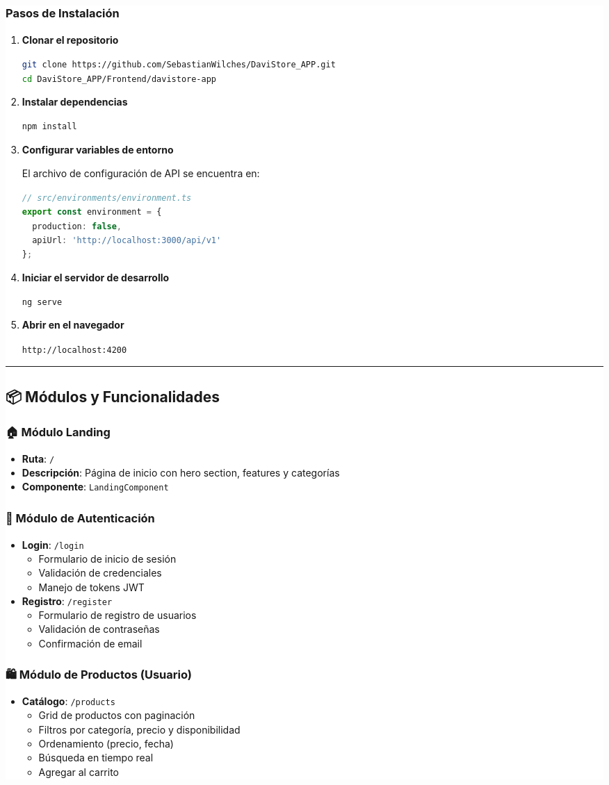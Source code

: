 ### Pasos de Instalación

1. **Clonar el repositorio**
   ```bash
   git clone https://github.com/SebastianWilches/DaviStore_APP.git
   cd DaviStore_APP/Frontend/davistore-app
   ```

2. **Instalar dependencias**
   ```bash
   npm install
   ```

3. **Configurar variables de entorno**
   
   El archivo de configuración de API se encuentra en:
   ```typescript
   // src/environments/environment.ts
   export const environment = {
     production: false,
     apiUrl: 'http://localhost:3000/api/v1'
   };
   ```

4. **Iniciar el servidor de desarrollo**
   ```bash
   ng serve
   ```

5. **Abrir en el navegador**
   ```
   http://localhost:4200
   ```

---

## 📦 Módulos y Funcionalidades

### 🏠 Módulo Landing
- **Ruta**: `/`
- **Descripción**: Página de inicio con hero section, features y categorías
- **Componente**: `LandingComponent`

### 🔐 Módulo de Autenticación
- **Login**: `/login`
  - Formulario de inicio de sesión
  - Validación de credenciales
  - Manejo de tokens JWT
- **Registro**: `/register`
  - Formulario de registro de usuarios
  - Validación de contraseñas
  - Confirmación de email

### 🛍️ Módulo de Productos (Usuario)
- **Catálogo**: `/products`
  - Grid de productos con paginación
  - Filtros por categoría, precio y disponibilidad
  - Ordenamiento (precio, fecha)
  - Búsqueda en tiempo real
  - Agregar al carrito
